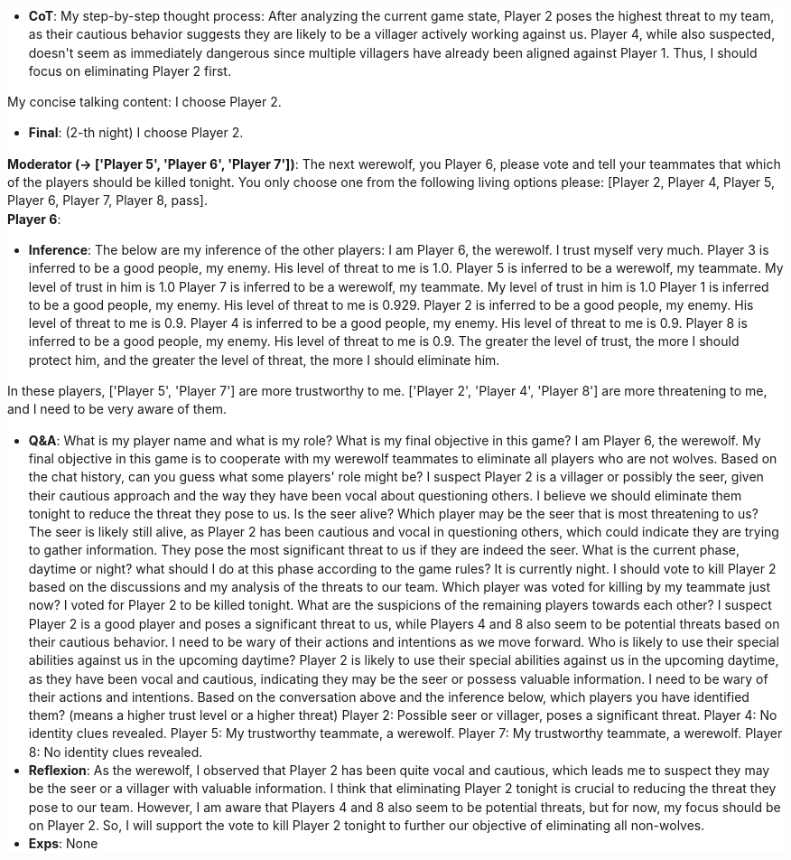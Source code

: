 - **CoT**: My step-by-step thought process: After analyzing the current game state, Player 2 poses the highest threat to my team, as their cautious behavior suggests they are likely to be a villager actively working against us. Player 4, while also suspected, doesn't seem as immediately dangerous since multiple villagers have already been aligned against Player 1. Thus, I should focus on eliminating Player 2 first.

My concise talking content: I choose Player 2.  

- **Final**: (2-th night) I choose Player 2.  

**Moderator (-> ['Player 5', 'Player 6', 'Player 7'])**: The next werewolf, you Player 6, please vote and tell your teammates that which of the players should be killed tonight. You only choose one from the following living options please: [Player 2, Player 4, Player 5, Player 6, Player 7, Player 8, pass].   
**Player 6**:  
- **Inference**: 
The below are my inference of the other players:
I am Player 6, the werewolf. I trust myself very much.
Player 3 is inferred to be a good people, my enemy. His level of threat to me is 1.0.
Player 5 is inferred to be a werewolf, my teammate. My level of trust in him is 1.0
Player 7 is inferred to be a werewolf, my teammate. My level of trust in him is 1.0
Player 1 is inferred to be a good people, my enemy. His level of threat to me is 0.929.
Player 2 is inferred to be a good people, my enemy. His level of threat to me is 0.9.
Player 4 is inferred to be a good people, my enemy. His level of threat to me is 0.9.
Player 8 is inferred to be a good people, my enemy. His level of threat to me is 0.9.
The greater the level of trust, the more I should protect him, and the greater the level of threat, the more I should eliminate him.

In these players, ['Player 5', 'Player 7'] are more trustworthy to me. ['Player 2', 'Player 4', 'Player 8'] are more threatening to me, and I need to be very aware of them.  
- **Q&A**: What is my player name and what is my role? What is my final objective in this game? I am Player 6, the werewolf. My final objective in this game is to cooperate with my werewolf teammates to eliminate all players who are not wolves.
Based on the chat history, can you guess what some players' role might be? I suspect Player 2 is a villager or possibly the seer, given their cautious approach and the way they have been vocal about questioning others. I believe we should eliminate them tonight to reduce the threat they pose to us.
Is the seer alive? Which player may be the seer that is most threatening to us? The seer is likely still alive, as Player 2 has been cautious and vocal in questioning others, which could indicate they are trying to gather information. They pose the most significant threat to us if they are indeed the seer.
What is the current phase, daytime or night? what should I do at this phase according to the game rules? It is currently night. I should vote to kill Player 2 based on the discussions and my analysis of the threats to our team.
Which player was voted for killing by my teammate just now? I voted for Player 2 to be killed tonight.
What are the suspicions of the remaining players towards each other? I suspect Player 2 is a good player and poses a significant threat to us, while Players 4 and 8 also seem to be potential threats based on their cautious behavior. I need to be wary of their actions and intentions as we move forward.
Who is likely to use their special abilities against us in the upcoming daytime? Player 2 is likely to use their special abilities against us in the upcoming daytime, as they have been vocal and cautious, indicating they may be the seer or possess valuable information. I need to be wary of their actions and intentions.
Based on the conversation above and the inference below, which players you have identified them? (means a higher trust level or a higher threat) Player 2: Possible seer or villager, poses a significant threat.   Player 4: No identity clues revealed.   Player 5: My trustworthy teammate, a werewolf.   Player 7: My trustworthy teammate, a werewolf.   Player 8: No identity clues revealed.  
- **Reflexion**: As the werewolf, I observed that Player 2 has been quite vocal and cautious, which leads me to suspect they may be the seer or a villager with valuable information. I think that eliminating Player 2 tonight is crucial to reducing the threat they pose to our team. However, I am aware that Players 4 and 8 also seem to be potential threats, but for now, my focus should be on Player 2. So, I will support the vote to kill Player 2 tonight to further our objective of eliminating all non-wolves.  
- **Exps**: None  